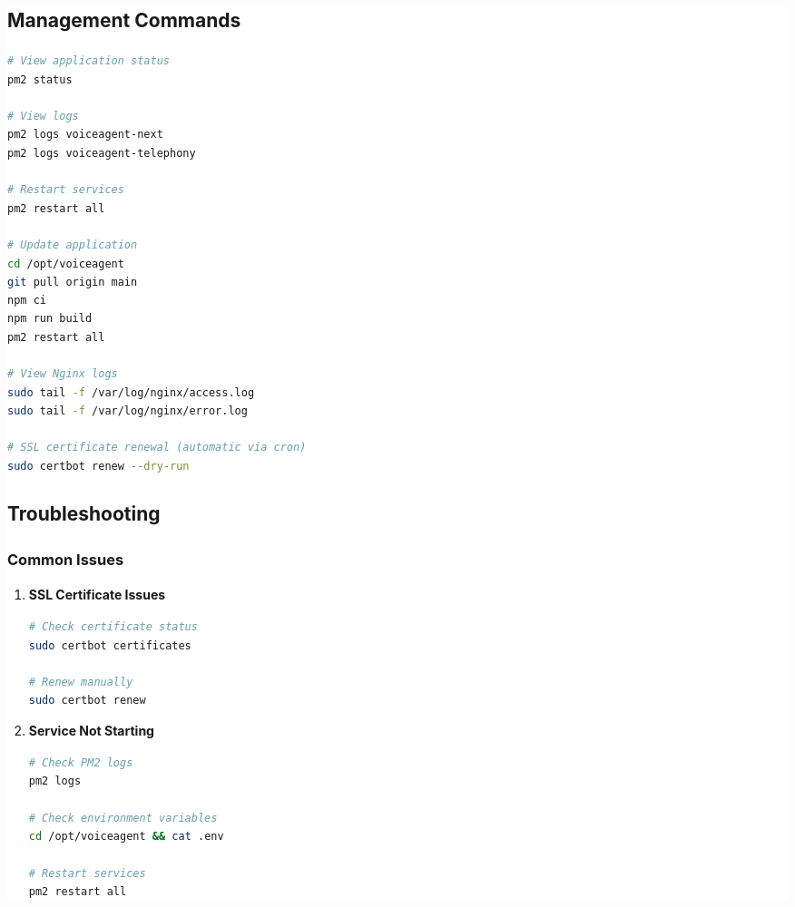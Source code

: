 ## Management Commands

```bash
# View application status
pm2 status

# View logs
pm2 logs voiceagent-next
pm2 logs voiceagent-telephony

# Restart services
pm2 restart all

# Update application
cd /opt/voiceagent
git pull origin main
npm ci
npm run build
pm2 restart all

# View Nginx logs
sudo tail -f /var/log/nginx/access.log
sudo tail -f /var/log/nginx/error.log

# SSL certificate renewal (automatic via cron)
sudo certbot renew --dry-run
```

## Troubleshooting

### Common Issues

1. **SSL Certificate Issues**
   ```bash
   # Check certificate status
   sudo certbot certificates
   
   # Renew manually
   sudo certbot renew
   ```

2. **Service Not Starting**
   ```bash
   # Check PM2 logs
   pm2 logs
   
   # Check environment variables
   cd /opt/voiceagent && cat .env
   
   # Restart services
   pm2 restart all
   ```
